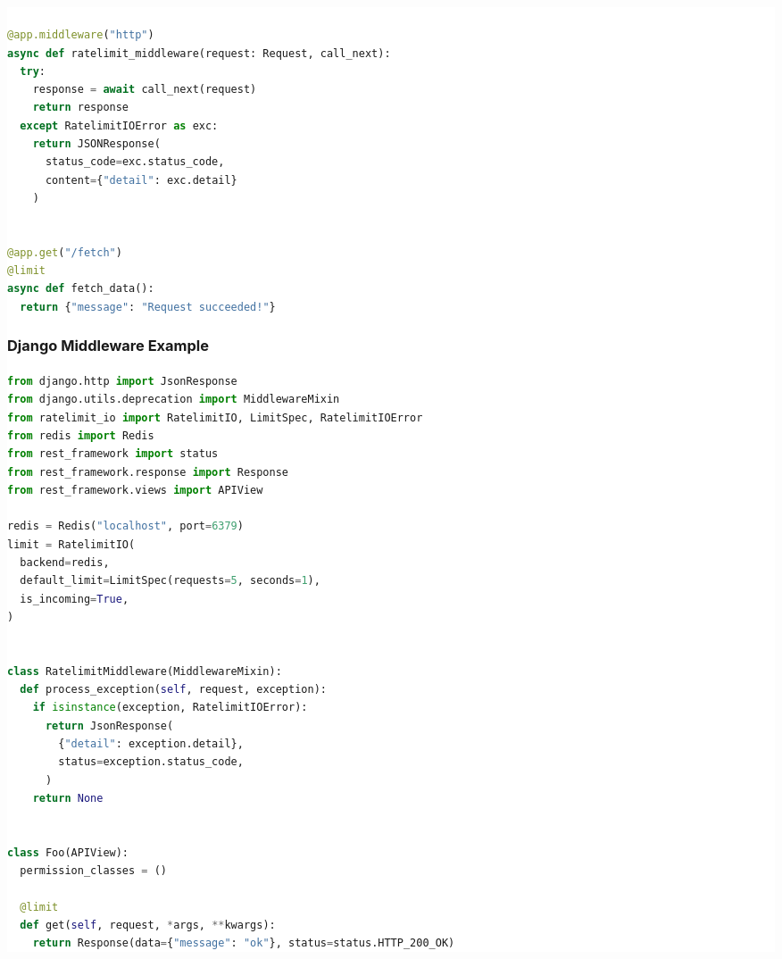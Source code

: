 ```python

@app.middleware("http")
async def ratelimit_middleware(request: Request, call_next):
  try:
    response = await call_next(request)
    return response
  except RatelimitIOError as exc:
    return JSONResponse(
      status_code=exc.status_code,
      content={"detail": exc.detail}
    )


@app.get("/fetch")
@limit
async def fetch_data():
  return {"message": "Request succeeded!"}
```

### Django Middleware Example

```python
from django.http import JsonResponse
from django.utils.deprecation import MiddlewareMixin
from ratelimit_io import RatelimitIO, LimitSpec, RatelimitIOError
from redis import Redis
from rest_framework import status
from rest_framework.response import Response
from rest_framework.views import APIView

redis = Redis("localhost", port=6379)
limit = RatelimitIO(
  backend=redis,
  default_limit=LimitSpec(requests=5, seconds=1),
  is_incoming=True,
)


class RatelimitMiddleware(MiddlewareMixin):
  def process_exception(self, request, exception):
    if isinstance(exception, RatelimitIOError):
      return JsonResponse(
        {"detail": exception.detail},
        status=exception.status_code,
      )
    return None


class Foo(APIView):
  permission_classes = ()

  @limit
  def get(self, request, *args, **kwargs):
    return Response(data={"message": "ok"}, status=status.HTTP_200_OK)

```
